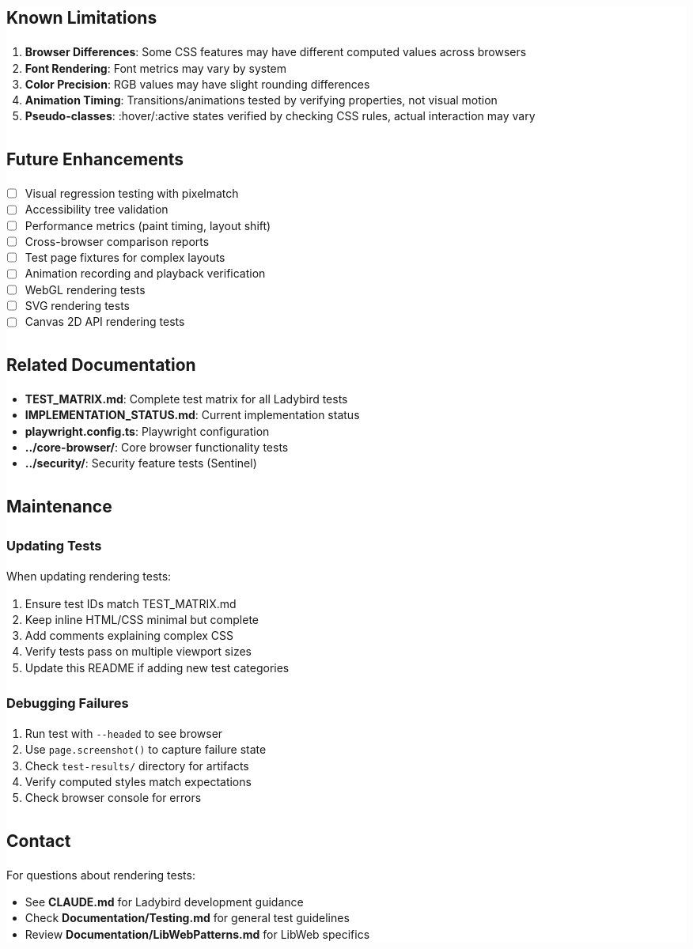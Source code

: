 ## Known Limitations

1. **Browser Differences**: Some CSS features may have different computed values across browsers
2. **Font Rendering**: Font metrics may vary by system
3. **Color Precision**: RGB values may have slight rounding differences
4. **Animation Timing**: Transitions/animations tested by verifying properties, not visual motion
5. **Pseudo-classes**: :hover/:active states verified by checking CSS rules, actual interaction may vary

## Future Enhancements

- [ ] Visual regression testing with pixelmatch
- [ ] Accessibility tree validation
- [ ] Performance metrics (paint timing, layout shift)
- [ ] Cross-browser comparison reports
- [ ] Test page fixtures for complex layouts
- [ ] Animation recording and playback verification
- [ ] WebGL rendering tests
- [ ] SVG rendering tests
- [ ] Canvas 2D API rendering tests

## Related Documentation

- **TEST_MATRIX.md**: Complete test matrix for all Ladybird tests
- **IMPLEMENTATION_STATUS.md**: Current implementation status
- **playwright.config.ts**: Playwright configuration
- **../core-browser/**: Core browser functionality tests
- **../security/**: Security feature tests (Sentinel)

## Maintenance

### Updating Tests
When updating rendering tests:
1. Ensure test IDs match TEST_MATRIX.md
2. Keep inline HTML/CSS minimal but complete
3. Add comments explaining complex CSS
4. Verify tests pass on multiple viewport sizes
5. Update this README if adding new test categories

### Debugging Failures
1. Run test with `--headed` to see browser
2. Use `page.screenshot()` to capture failure state
3. Check `test-results/` directory for artifacts
4. Verify computed styles match expectations
5. Check browser console for errors

## Contact

For questions about rendering tests:
- See **CLAUDE.md** for Ladybird development guidance
- Check **Documentation/Testing.md** for general test guidelines
- Review **Documentation/LibWebPatterns.md** for LibWeb specifics
